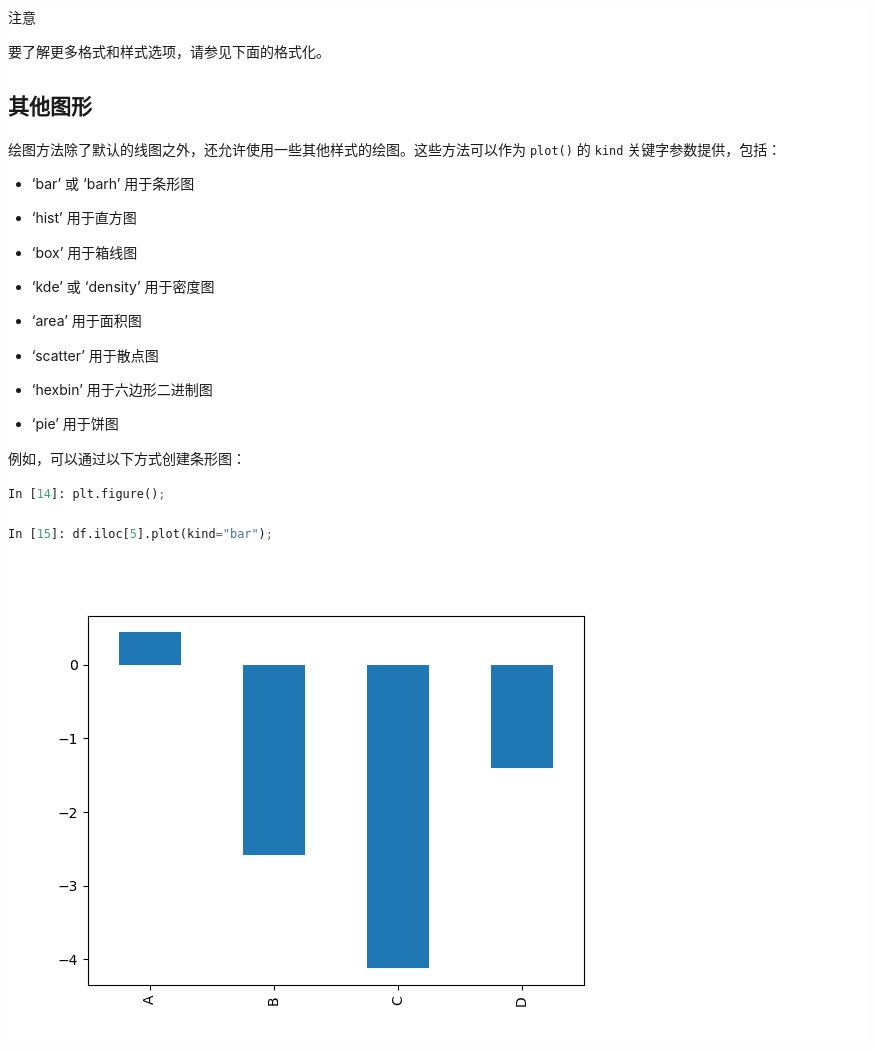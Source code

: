 注意

要了解更多格式和样式选项，请参见下面的格式化。

## 其他图形

绘图方法除了默认的线图之外，还允许使用一些其他样式的绘图。这些方法可以作为 `plot()` 的 `kind` 关键字参数提供，包括：

+   ‘bar’ 或 ‘barh’ 用于条形图

+   ‘hist’ 用于直方图

+   ‘box’ 用于箱线图

+   ‘kde’ 或 ‘density’ 用于密度图

+   ‘area’ 用于面积图

+   ‘scatter’ 用于散点图

+   ‘hexbin’ 用于六边形二进制图

+   ‘pie’ 用于饼图

例如，可以通过以下方式创建条形图：

```py
In [14]: plt.figure();

In [15]: df.iloc[5].plot(kind="bar"); 
```

![../_images/bar_plot_ex.png](img/726f6d3c4830720cc28cbbf08e620432.png)

